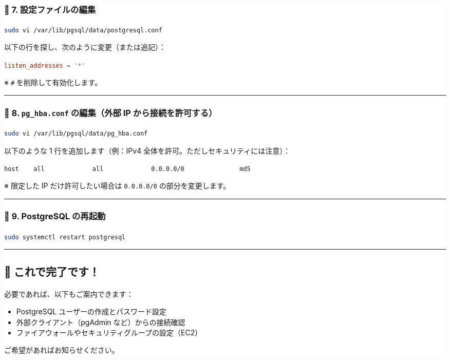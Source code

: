 
### 🔸 7. 設定ファイルの編集

```bash
sudo vi /var/lib/pgsql/data/postgresql.conf
```

以下の行を探し、次のように変更（または追記）：

```conf
listen_addresses = '*'
```

※ `#` を削除して有効化します。

---

### 🔸 8. `pg_hba.conf` の編集（外部 IP から接続を許可する）

```bash
sudo vi /var/lib/pgsql/data/pg_hba.conf
```

以下のような 1 行を追加します（例：IPv4 全体を許可。ただしセキュリティには注意）：

```
host    all             all             0.0.0.0/0               md5
```

※ 限定した IP だけ許可したい場合は `0.0.0.0/0` の部分を変更します。

---

### 🔸 9. PostgreSQL の再起動

```bash
sudo systemctl restart postgresql
```

---

## 🎉 これで完了です！

必要であれば、以下もご案内できます：

- PostgreSQL ユーザーの作成とパスワード設定
- 外部クライアント（pgAdmin など）からの接続確認
- ファイアウォールやセキュリティグループの設定（EC2）

ご希望があればお知らせください。
